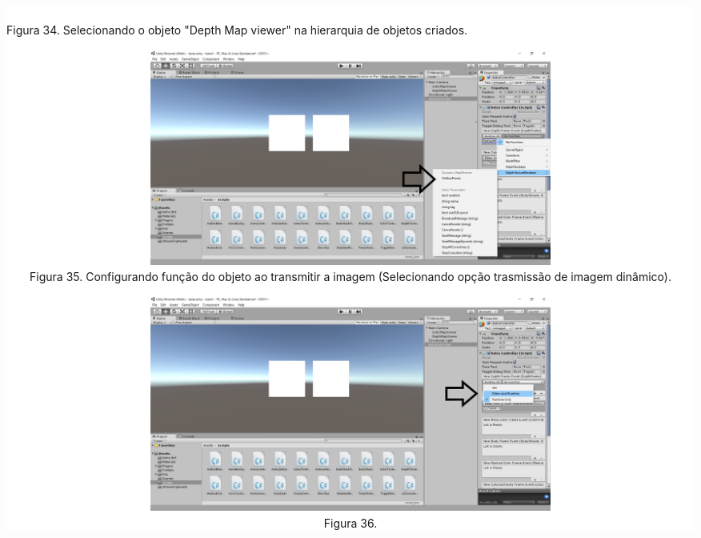  <br>
 Figura 34. Selecionando o objeto "Depth Map viewer" na hierarquia de objetos criados.
</p>


<p align="center">
<img src="novas_imagens/configurando_controle_da_camera_para_depthmapviewer2.png"width="500">
 <br>
 Figura 35. Configurando função do objeto ao transmitir a imagem (Selecionando opção trasmissão de imagem dinâmico).
</p>


<p align="center">
<img src="novas_imagens/configurando_controle_da_camera_para_depthmapviewer3.png"width="500">
 <br>
 Figura 36.
</p>
